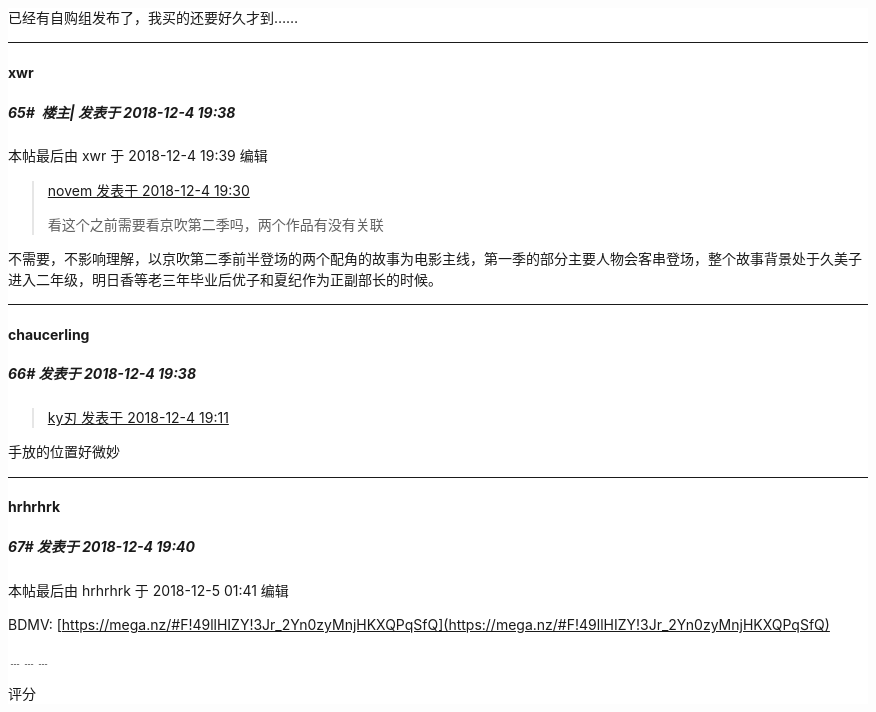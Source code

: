 


已经有自购组发布了，我买的还要好久才到……







-----

####  xwr  
##### 65#         楼主| 发表于 2018-12-4 19:38



 本帖最后由 xwr 于 2018-12-4 19:39 编辑 
<blockquote><a href="httphttps://bbs.saraba1st.com/2b/forum.php?mod=redirect&amp;goto=findpost&amp;pid=41827026&amp;ptid=1795203" target="_blank">novem 发表于 2018-12-4 19:30</a>

看这个之前需要看京吹第二季吗，两个作品有没有关联</blockquote>
不需要，不影响理解，以京吹第二季前半登场的两个配角的故事为电影主线，第一季的部分主要人物会客串登场，整个故事背景处于久美子进入二年级，明日香等老三年毕业后优子和夏纪作为正副部长的时候。







-----

####  chaucerling  
##### 66#       发表于 2018-12-4 19:38



<blockquote><a href="httphttps://bbs.saraba1st.com/2b/forum.php?mod=redirect&amp;goto=findpost&amp;pid=41826814&amp;ptid=1795203" target="_blank">ky刃 发表于 2018-12-4 19:11</a></blockquote>
手放的位置好微妙







-----

####  hrhrhrk  
##### 67#       发表于 2018-12-4 19:40



 本帖最后由 hrhrhrk 于 2018-12-5 01:41 编辑 

BDMV:
[https://mega.nz/#F!49llHIZY!3Jr_2Yn0zyMnjHKXQPqSfQ](https://mega.nz/#F!49llHIZY!3Jr_2Yn0zyMnjHKXQPqSfQ)



﹍﹍﹍

评分

